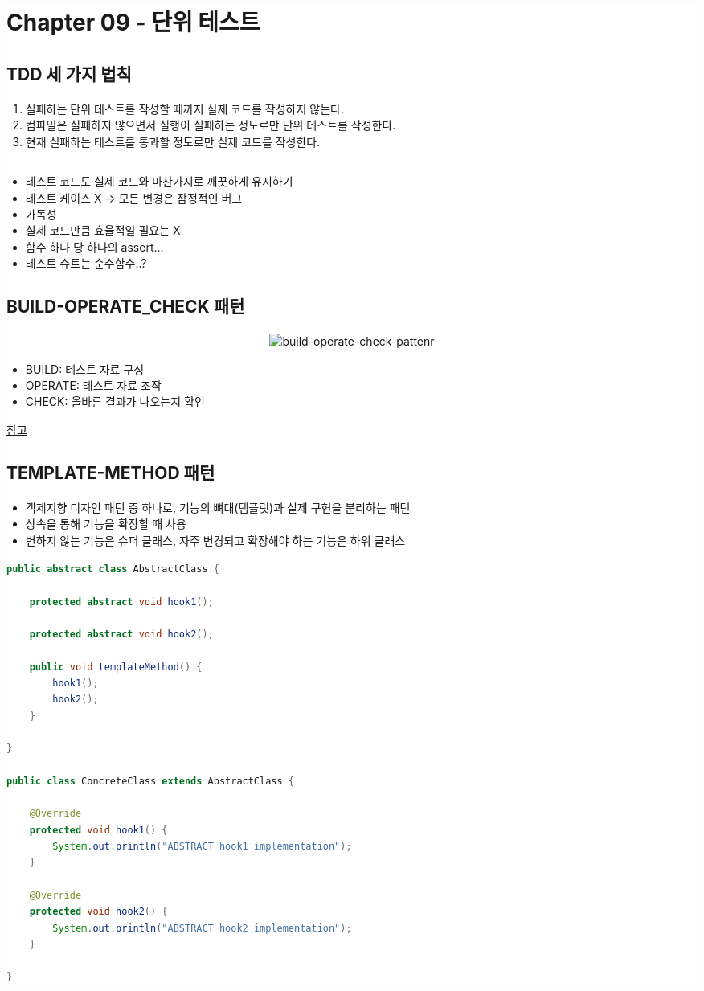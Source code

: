 # Chapter 09 - 단위 테스트

## TDD 세 가지 법칙

1. 실패하는 단위 테스트를 작성할 때까지 실제 코드를 작성하지 않는다.
2. 컴파일은 실패하지 않으면서 실행이 실패하는 정도로만 단위 테스트를 작성한다.
3. 현재 실패하는 테스트를 통과할 정도로만 실제 코드를 작성한다.

##

- 테스트 코드도 실제 코드와 마찬가지로 깨끗하게 유지하기
- 테스트 케이스 X -> 모든 변경은 잠정적인 버그
- 가독성
- 실제 코드만큼 효율적일 필요는 X
- 함수 하나 당 하나의 assert...
- 테스트 슈트는 순수함수..?

## BUILD-OPERATE_CHECK 패턴

<p align="center">
  <img src="https://miro.medium.com/v2/resize:fit:1260/format:webp/1*YslDrfj6TUWlQvaUoC3xXQ.jpeg" alt="build-operate-check-pattenr" width="70%" />
</p>

- BUILD: 테스트 자료 구성
- OPERATE: 테스트 자료 조작
- CHECK: 올바른 결과가 나오는지 확인

[참고](https://medium.com/swlh/usual-production-patterns-applied-to-integration-tests-50a941f0b04a)

## TEMPLATE-METHOD 패턴

- 객제지향 디자인 패턴 중 하나로, 기능의 뼈대(템플릿)과 실제 구현을 분리하는 패턴
- 상속을 통해 기능을 확장할 때 사용
- 변하지 않는 기능은 슈퍼 클래스, 자주 변경되고 확장해야 하는 기능은 하위 클래스

```java
public abstract class AbstractClass {

    protected abstract void hook1();

    protected abstract void hook2();

    public void templateMethod() {
        hook1();
        hook2();
    }

}

public class ConcreteClass extends AbstractClass {

    @Override
    protected void hook1() {
        System.out.println("ABSTRACT hook1 implementation");
    }

    @Override
    protected void hook2() {
        System.out.println("ABSTRACT hook2 implementation");
    }

}

```